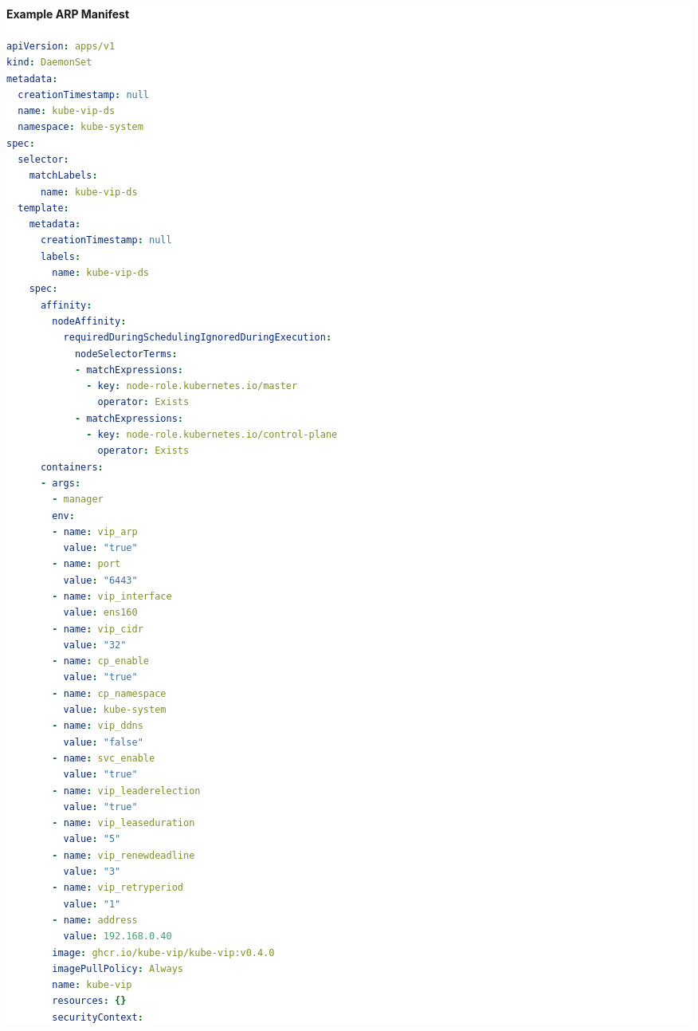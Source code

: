 #### Example ARP Manifest

```yaml
apiVersion: apps/v1
kind: DaemonSet
metadata:
  creationTimestamp: null
  name: kube-vip-ds
  namespace: kube-system
spec:
  selector:
    matchLabels:
      name: kube-vip-ds
  template:
    metadata:
      creationTimestamp: null
      labels:
        name: kube-vip-ds
    spec:
      affinity:
        nodeAffinity:
          requiredDuringSchedulingIgnoredDuringExecution:
            nodeSelectorTerms:
            - matchExpressions:
              - key: node-role.kubernetes.io/master
                operator: Exists
            - matchExpressions:
              - key: node-role.kubernetes.io/control-plane
                operator: Exists
      containers:
      - args:
        - manager
        env:
        - name: vip_arp
          value: "true"
        - name: port
          value: "6443"
        - name: vip_interface
          value: ens160
        - name: vip_cidr
          value: "32"
        - name: cp_enable
          value: "true"
        - name: cp_namespace
          value: kube-system
        - name: vip_ddns
          value: "false"
        - name: svc_enable
          value: "true"
        - name: vip_leaderelection
          value: "true"
        - name: vip_leaseduration
          value: "5"
        - name: vip_renewdeadline
          value: "3"
        - name: vip_retryperiod
          value: "1"
        - name: address
          value: 192.168.0.40
        image: ghcr.io/kube-vip/kube-vip:v0.4.0
        imagePullPolicy: Always
        name: kube-vip
        resources: {}
        securityContext:
```